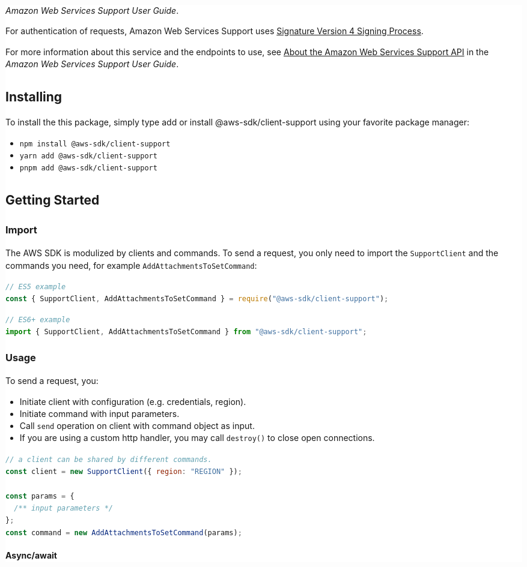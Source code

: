 <i>Amazon Web Services Support User Guide</i>.</p>
<p>For authentication of requests, Amazon Web Services Support uses <a href="https://docs.aws.amazon.com/general/latest/gr/signature-version-4.html">Signature Version 4 Signing
Process</a>.</p>
<p>For more information about this service and the endpoints to use, see <a href="https://docs.aws.amazon.com/awssupport/latest/user/about-support-api.html">About the
Amazon Web Services Support API</a> in the <i>Amazon Web Services Support User Guide</i>.</p>

## Installing

To install the this package, simply type add or install @aws-sdk/client-support
using your favorite package manager:

- `npm install @aws-sdk/client-support`
- `yarn add @aws-sdk/client-support`
- `pnpm add @aws-sdk/client-support`

## Getting Started

### Import

The AWS SDK is modulized by clients and commands.
To send a request, you only need to import the `SupportClient` and
the commands you need, for example `AddAttachmentsToSetCommand`:

```js
// ES5 example
const { SupportClient, AddAttachmentsToSetCommand } = require("@aws-sdk/client-support");
```

```ts
// ES6+ example
import { SupportClient, AddAttachmentsToSetCommand } from "@aws-sdk/client-support";
```

### Usage

To send a request, you:

- Initiate client with configuration (e.g. credentials, region).
- Initiate command with input parameters.
- Call `send` operation on client with command object as input.
- If you are using a custom http handler, you may call `destroy()` to close open connections.

```js
// a client can be shared by different commands.
const client = new SupportClient({ region: "REGION" });

const params = {
  /** input parameters */
};
const command = new AddAttachmentsToSetCommand(params);
```

#### Async/await
